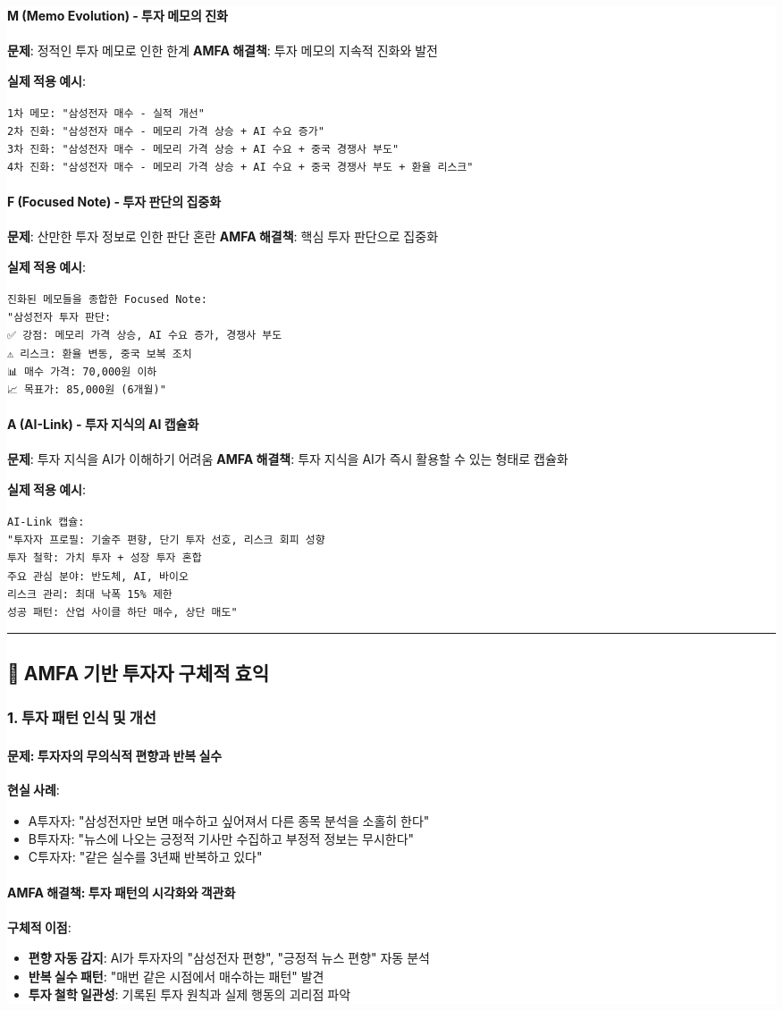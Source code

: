 #### **M (Memo Evolution) - 투자 메모의 진화**
**문제**: 정적인 투자 메모로 인한 한계
**AMFA 해결책**: 투자 메모의 지속적 진화와 발전

**실제 적용 예시**:
```
1차 메모: "삼성전자 매수 - 실적 개선"
2차 진화: "삼성전자 매수 - 메모리 가격 상승 + AI 수요 증가"
3차 진화: "삼성전자 매수 - 메모리 가격 상승 + AI 수요 + 중국 경쟁사 부도"
4차 진화: "삼성전자 매수 - 메모리 가격 상승 + AI 수요 + 중국 경쟁사 부도 + 환율 리스크"
```

#### **F (Focused Note) - 투자 판단의 집중화**
**문제**: 산만한 투자 정보로 인한 판단 혼란
**AMFA 해결책**: 핵심 투자 판단으로 집중화

**실제 적용 예시**:
```
진화된 메모들을 종합한 Focused Note:
"삼성전자 투자 판단:
✅ 강점: 메모리 가격 상승, AI 수요 증가, 경쟁사 부도
⚠️ 리스크: 환율 변동, 중국 보복 조치
📊 매수 가격: 70,000원 이하
📈 목표가: 85,000원 (6개월)"
```

#### **A (AI-Link) - 투자 지식의 AI 캡슐화**
**문제**: 투자 지식을 AI가 이해하기 어려움
**AMFA 해결책**: 투자 지식을 AI가 즉시 활용할 수 있는 형태로 캡슐화

**실제 적용 예시**:
```
AI-Link 캡슐:
"투자자 프로필: 기술주 편향, 단기 투자 선호, 리스크 회피 성향
투자 철학: 가치 투자 + 성장 투자 혼합
주요 관심 분야: 반도체, AI, 바이오
리스크 관리: 최대 낙폭 15% 제한
성공 패턴: 산업 사이클 하단 매수, 상단 매도"
```

---

## 💼 AMFA 기반 투자자 구체적 효익

### 1. 투자 패턴 인식 및 개선

#### **문제**: 투자자의 무의식적 편향과 반복 실수
**현실 사례**:
- A투자자: "삼성전자만 보면 매수하고 싶어져서 다른 종목 분석을 소홀히 한다"
- B투자자: "뉴스에 나오는 긍정적 기사만 수집하고 부정적 정보는 무시한다"
- C투자자: "같은 실수를 3년째 반복하고 있다"

#### **AMFA 해결책**: 투자 패턴의 시각화와 객관화
**구체적 이점**:
- **편향 자동 감지**: AI가 투자자의 "삼성전자 편향", "긍정적 뉴스 편향" 자동 분석
- **반복 실수 패턴**: "매번 같은 시점에서 매수하는 패턴" 발견
- **투자 철학 일관성**: 기록된 투자 원칙과 실제 행동의 괴리점 파악
